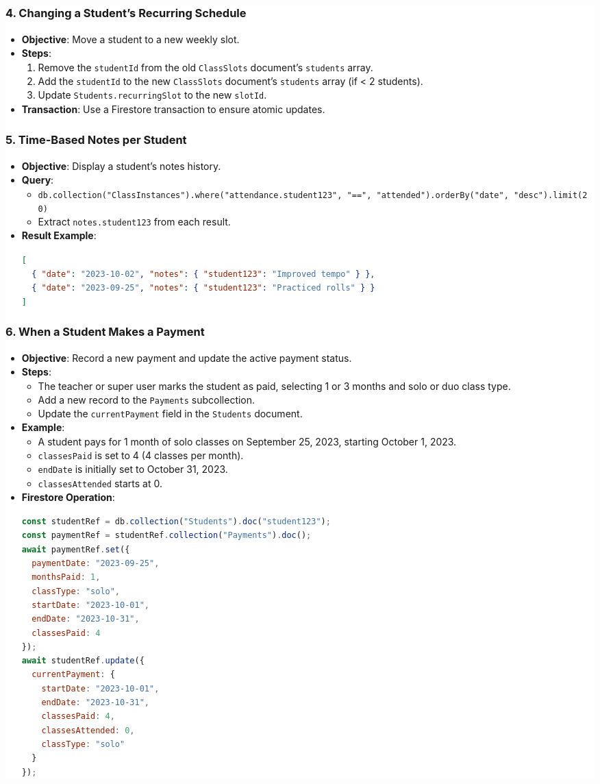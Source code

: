 ### 4. Changing a Student’s Recurring Schedule
- **Objective**: Move a student to a new weekly slot.
- **Steps**:
  1. Remove the `studentId` from the old `ClassSlots` document’s `students` array.
  2. Add the `studentId` to the new `ClassSlots` document’s `students` array (if < 2 students).
  3. Update `Students.recurringSlot` to the new `slotId`.
- **Transaction**: Use a Firestore transaction to ensure atomic updates.

### 5. Time-Based Notes per Student
- **Objective**: Display a student’s notes history.
- **Query**:
  - `db.collection("ClassInstances").where("attendance.student123", "==", "attended").orderBy("date", "desc").limit(20)`
  - Extract `notes.student123` from each result.
- **Result Example**:
  ```json
  [
    { "date": "2023-10-02", "notes": { "student123": "Improved tempo" } },
    { "date": "2023-09-25", "notes": { "student123": "Practiced rolls" } }
  ]
  ```

### 6. When a Student Makes a Payment
- **Objective**: Record a new payment and update the active payment status.
- **Steps**:
  - The teacher or super user marks the student as paid, selecting 1 or 3 months and solo or duo class type.
  - Add a new record to the `Payments` subcollection.
  - Update the `currentPayment` field in the `Students` document.
- **Example**:
  - A student pays for 1 month of solo classes on September 25, 2023, starting October 1, 2023.
  - `classesPaid` is set to 4 (4 classes per month).
  - `endDate` is initially set to October 31, 2023.
  - `classesAttended` starts at 0.
- **Firestore Operation**:
  ```javascript
  const studentRef = db.collection("Students").doc("student123");
  const paymentRef = studentRef.collection("Payments").doc();
  await paymentRef.set({
    paymentDate: "2023-09-25",
    monthsPaid: 1,
    classType: "solo",
    startDate: "2023-10-01",
    endDate: "2023-10-31",
    classesPaid: 4
  });
  await studentRef.update({
    currentPayment: {
      startDate: "2023-10-01",
      endDate: "2023-10-31",
      classesPaid: 4,
      classesAttended: 0,
      classType: "solo"
    }
  });
  ```

